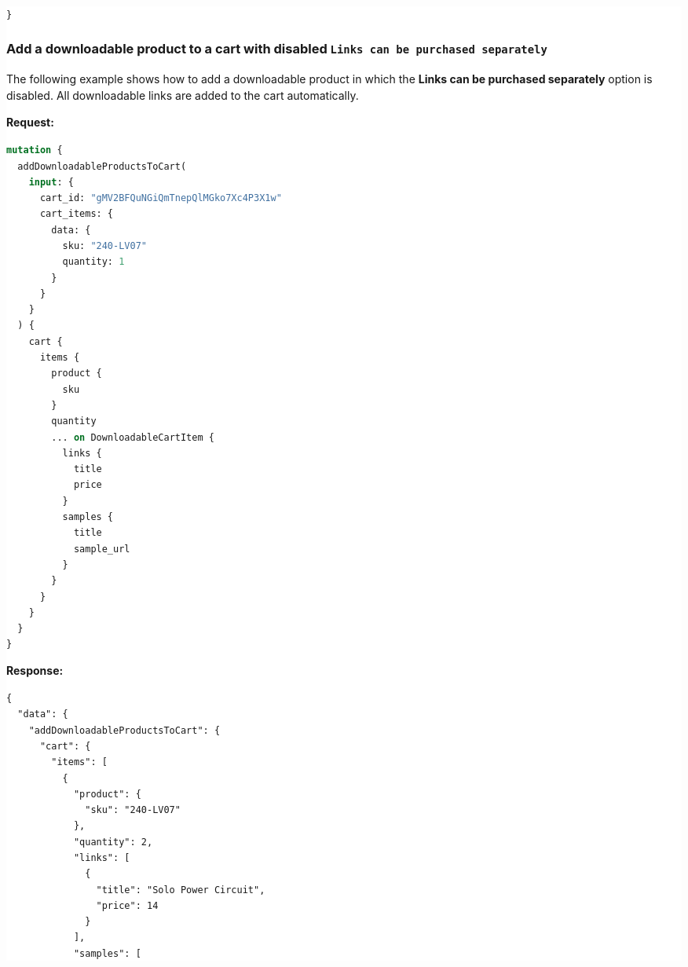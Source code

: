 ```text
}
```

### Add a downloadable product to a cart with disabled `Links can be purchased separately`

The following example shows how to add a downloadable product in which the **Links can be purchased separately** option is disabled. All downloadable links are added to the cart automatically.

**Request:**

```graphql
mutation {
  addDownloadableProductsToCart(
    input: {
      cart_id: "gMV2BFQuNGiQmTnepQlMGko7Xc4P3X1w"
      cart_items: {
        data: {
          sku: "240-LV07"
          quantity: 1
        }
      }
    }
  ) {
    cart {
      items {
        product {
          sku
        }
        quantity
        ... on DownloadableCartItem {
          links {
            title
            price
          }
          samples {
            title
            sample_url
          }
        }
      }
    }
  }
}
```

**Response:**

```text
{
  "data": {
    "addDownloadableProductsToCart": {
      "cart": {
        "items": [
          {
            "product": {
              "sku": "240-LV07"
            },
            "quantity": 2,
            "links": [
              {
                "title": "Solo Power Circuit",
                "price": 14
              }
            ],
            "samples": [
```
